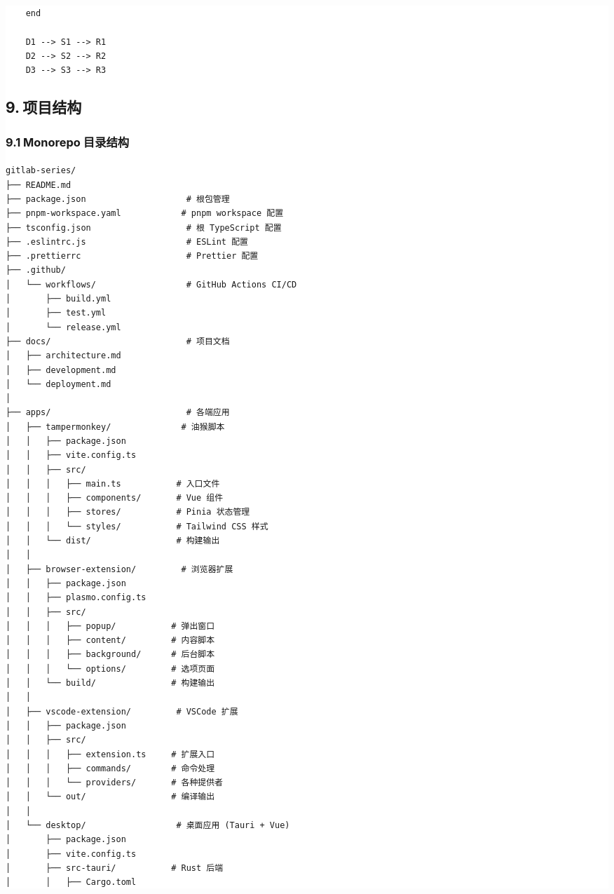 ```mermaid
    end
    
    D1 --> S1 --> R1
    D2 --> S2 --> R2
    D3 --> S3 --> R3
```

## 9. 项目结构

### 9.1 Monorepo 目录结构

```
gitlab-series/
├── README.md
├── package.json                    # 根包管理
├── pnpm-workspace.yaml            # pnpm workspace 配置
├── tsconfig.json                   # 根 TypeScript 配置
├── .eslintrc.js                    # ESLint 配置
├── .prettierrc                     # Prettier 配置
├── .github/
│   └── workflows/                  # GitHub Actions CI/CD
│       ├── build.yml
│       ├── test.yml
│       └── release.yml
├── docs/                           # 项目文档
│   ├── architecture.md
│   ├── development.md
│   └── deployment.md
│
├── apps/                           # 各端应用
│   ├── tampermonkey/              # 油猴脚本
│   │   ├── package.json
│   │   ├── vite.config.ts
│   │   ├── src/
│   │   │   ├── main.ts           # 入口文件
│   │   │   ├── components/       # Vue 组件
│   │   │   ├── stores/           # Pinia 状态管理
│   │   │   └── styles/           # Tailwind CSS 样式
│   │   └── dist/                 # 构建输出
│   │
│   ├── browser-extension/         # 浏览器扩展
│   │   ├── package.json
│   │   ├── plasmo.config.ts
│   │   ├── src/
│   │   │   ├── popup/           # 弹出窗口
│   │   │   ├── content/         # 内容脚本
│   │   │   ├── background/      # 后台脚本
│   │   │   └── options/         # 选项页面
│   │   └── build/               # 构建输出
│   │
│   ├── vscode-extension/         # VSCode 扩展
│   │   ├── package.json
│   │   ├── src/
│   │   │   ├── extension.ts     # 扩展入口
│   │   │   ├── commands/        # 命令处理
│   │   │   └── providers/       # 各种提供者
│   │   └── out/                 # 编译输出
│   │
│   └── desktop/                  # 桌面应用 (Tauri + Vue)
│       ├── package.json
│       ├── vite.config.ts
│       ├── src-tauri/           # Rust 后端
│       │   ├── Cargo.toml
```